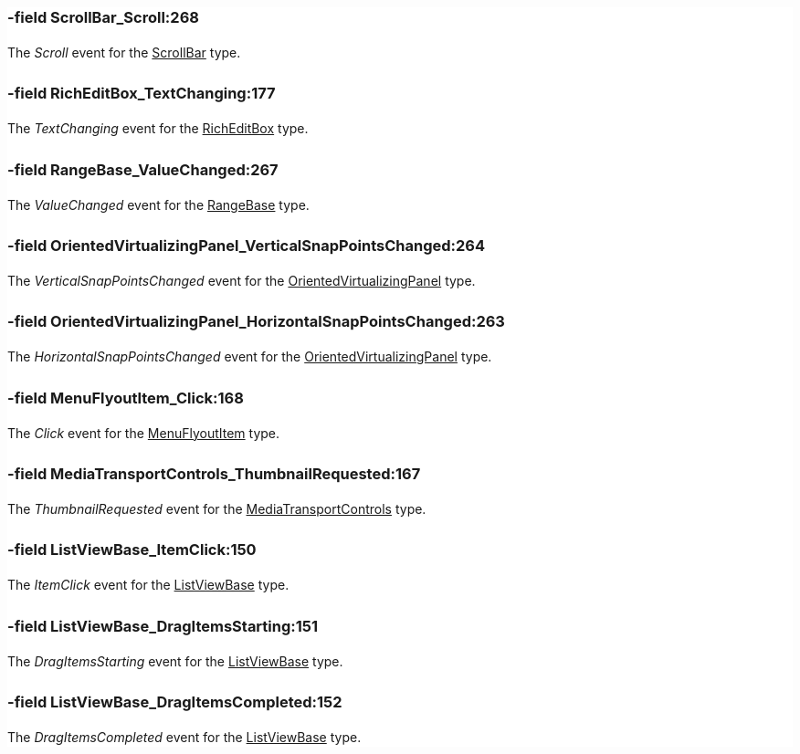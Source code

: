 ### -field ScrollBar_Scroll:268
The _Scroll_ event for the [ScrollBar](/uwp/api/windows.ui.xaml.controls.primitives.scrollbar) type.



### -field RichEditBox_TextChanging:177
The _TextChanging_ event for the [RichEditBox](/uwp/api/windows.ui.xaml.controls.richeditbox) type.



### -field RangeBase_ValueChanged:267
The _ValueChanged_ event for the [RangeBase](/uwp/api/windows.ui.xaml.controls.primitives.rangebase) type.



### -field OrientedVirtualizingPanel_VerticalSnapPointsChanged:264
The _VerticalSnapPointsChanged_ event for the [OrientedVirtualizingPanel](/uwp/api/windows.ui.xaml.controls.primitives.orientedvirtualizingpanel) type.



### -field OrientedVirtualizingPanel_HorizontalSnapPointsChanged:263
The _HorizontalSnapPointsChanged_ event for the [OrientedVirtualizingPanel](/uwp/api/windows.ui.xaml.controls.primitives.orientedvirtualizingpanel) type.



### -field MenuFlyoutItem_Click:168
The _Click_ event for the [MenuFlyoutItem](/uwp/api/windows.ui.xaml.controls.menuflyoutitem) type.



### -field MediaTransportControls_ThumbnailRequested:167
The _ThumbnailRequested_ event for the [MediaTransportControls](/uwp/api/windows.ui.xaml.controls.mediatransportcontrols) type.



### -field ListViewBase_ItemClick:150
The _ItemClick_ event for the [ListViewBase](/uwp/api/windows.ui.xaml.controls.listviewbase) type.



### -field ListViewBase_DragItemsStarting:151
The _DragItemsStarting_ event for the [ListViewBase](/uwp/api/windows.ui.xaml.controls.listviewbase) type.



### -field ListViewBase_DragItemsCompleted:152
The _DragItemsCompleted_ event for the [ListViewBase](/uwp/api/windows.ui.xaml.controls.listviewbase) type.
